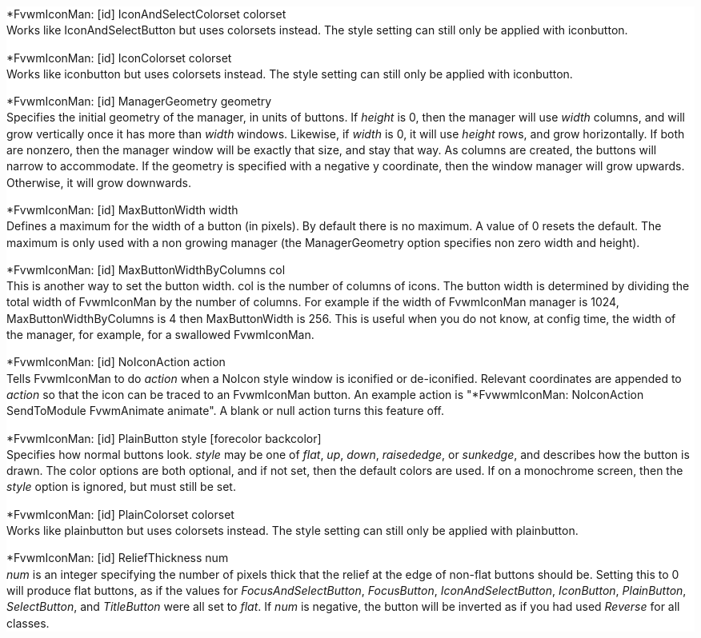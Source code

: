 \*FvwmIconMan: \[id\] IconAndSelectColorset colorset  
Works like IconAndSelectButton but uses colorsets instead. The style
setting can still only be applied with iconbutton.

\*FvwmIconMan: \[id\] IconColorset colorset  
Works like iconbutton but uses colorsets instead. The style setting can
still only be applied with iconbutton.

\*FvwmIconMan: \[id\] ManagerGeometry geometry  
Specifies the initial geometry of the manager, in units of buttons. If
*height* is 0, then the manager will use *width* columns, and will grow
vertically once it has more than *width* windows. Likewise, if *width*
is 0, it will use *height* rows, and grow horizontally. If both are
nonzero, then the manager window will be exactly that size, and stay
that way. As columns are created, the buttons will narrow to
accommodate. If the geometry is specified with a negative y coordinate,
then the window manager will grow upwards. Otherwise, it will grow
downwards.

\*FvwmIconMan: \[id\] MaxButtonWidth width  
Defines a maximum for the width of a button (in pixels). By default
there is no maximum. A value of 0 resets the default. The maximum is
only used with a non growing manager (the ManagerGeometry option
specifies non zero width and height).

\*FvwmIconMan: \[id\] MaxButtonWidthByColumns col  
This is another way to set the button width. col is the number of
columns of icons. The button width is determined by dividing the total
width of FvwmIconMan by the number of columns. For example if the width
of FvwmIconMan manager is 1024, MaxButtonWidthByColumns is 4 then
MaxButtonWidth is 256. This is useful when you do not know, at config
time, the width of the manager, for example, for a swallowed
FvwmIconMan.

\*FvwmIconMan: \[id\] NoIconAction action  
Tells FvwmIconMan to do *action* when a NoIcon style window is iconified
or de-iconified. Relevant coordinates are appended to *action* so that
the icon can be traced to an FvwmIconMan button. An example action is
"\*FvwwmIconMan: NoIconAction SendToModule FvwmAnimate animate". A blank
or null action turns this feature off.

\*FvwmIconMan: \[id\] PlainButton style \[forecolor backcolor\]  
Specifies how normal buttons look. *style* may be one of *flat*, *up*,
*down*, *raisededge*, or *sunkedge*, and describes how the button is
drawn. The color options are both optional, and if not set, then the
default colors are used. If on a monochrome screen, then the *style*
option is ignored, but must still be set.

\*FvwmIconMan: \[id\] PlainColorset colorset  
Works like plainbutton but uses colorsets instead. The style setting can
still only be applied with plainbutton.

\*FvwmIconMan: \[id\] ReliefThickness num  
*num* is an integer specifying the number of pixels thick that the
relief at the edge of non-flat buttons should be. Setting this to 0 will
produce flat buttons, as if the values for *FocusAndSelectButton*,
*FocusButton*, *IconAndSelectButton*, *IconButton*, *PlainButton*,
*SelectButton*, and *TitleButton* were all set to *flat*. If *num* is
negative, the button will be inverted as if you had used *Reverse* for
all classes.
